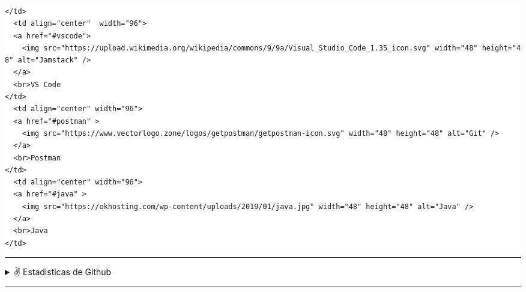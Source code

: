     </td>
      <td align="center"  width="96">
      <a href="#vscode">
        <img src="https://upload.wikimedia.org/wikipedia/commons/9/9a/Visual_Studio_Code_1.35_icon.svg" width="48" height="48" alt="Jamstack" />
      </a>
      <br>VS Code
    </td>
      <td align="center" width="96">
      <a href="#postman" >
        <img src="https://www.vectorlogo.zone/logos/getpostman/getpostman-icon.svg" width="48" height="48" alt="Git" />
      </a>
      <br>Postman
    </td>
      <td align="center" width="96">
      <a href="#java" >
        <img src="https://okhosting.com/wp-content/uploads/2019/01/java.jpg" width="48" height="48" alt="Java" />
      </a>
      <br>Java
    </td>
  </tr>
</table>

---
<details><summary> ✌️ Estadisticas de Github </summary></details>

----

